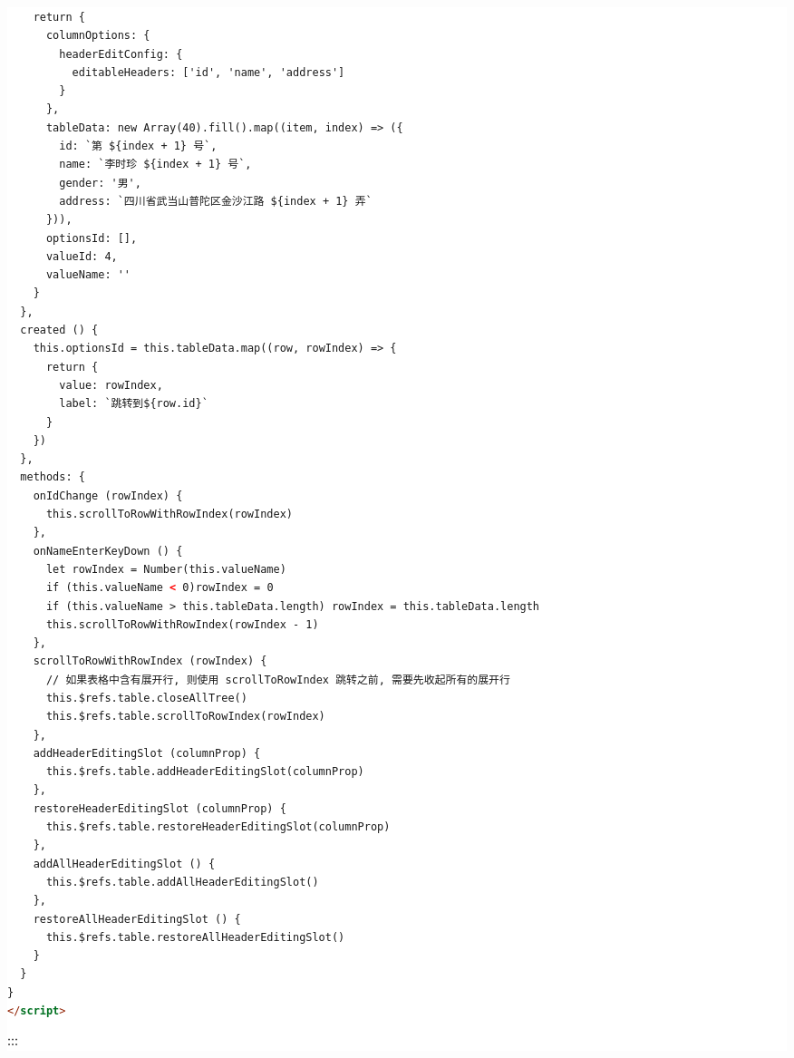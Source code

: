 ```html
    return {
      columnOptions: {
        headerEditConfig: {
          editableHeaders: ['id', 'name', 'address']
        }
      },
      tableData: new Array(40).fill().map((item, index) => ({
        id: `第 ${index + 1} 号`,
        name: `李时珍 ${index + 1} 号`,
        gender: '男',
        address: `四川省武当山普陀区金沙江路 ${index + 1} 弄`
      })),
      optionsId: [],
      valueId: 4,
      valueName: ''
    }
  },
  created () {
    this.optionsId = this.tableData.map((row, rowIndex) => {
      return {
        value: rowIndex,
        label: `跳转到${row.id}`
      }
    })
  },
  methods: {
    onIdChange (rowIndex) {
      this.scrollToRowWithRowIndex(rowIndex)
    },
    onNameEnterKeyDown () {
      let rowIndex = Number(this.valueName)
      if (this.valueName < 0)rowIndex = 0
      if (this.valueName > this.tableData.length) rowIndex = this.tableData.length
      this.scrollToRowWithRowIndex(rowIndex - 1)
    },
    scrollToRowWithRowIndex (rowIndex) {
      // 如果表格中含有展开行, 则使用 scrollToRowIndex 跳转之前, 需要先收起所有的展开行
      this.$refs.table.closeAllTree()
      this.$refs.table.scrollToRowIndex(rowIndex)
    },
    addHeaderEditingSlot (columnProp) {
      this.$refs.table.addHeaderEditingSlot(columnProp)
    },
    restoreHeaderEditingSlot (columnProp) {
      this.$refs.table.restoreHeaderEditingSlot(columnProp)
    },
    addAllHeaderEditingSlot () {
      this.$refs.table.addAllHeaderEditingSlot()
    },
    restoreAllHeaderEditingSlot () {
      this.$refs.table.restoreAllHeaderEditingSlot()
    }
  }
}
</script>
```
:::
